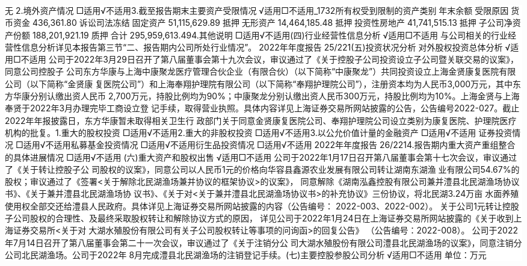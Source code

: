 无
2.境外资产情况
□适用√不适用3.截至报告期末主要资产受限情况
√适用□不适用_1732所有权受到限制的资产类别
年末余额
受限原因
货币资金
436,361.80
诉讼司法冻结
固定资产
51,115,629.89
抵押
无形资产
14,464,185.48
抵押
投资性房地产
41,741,515.13
抵押
子公司净资产份额
188,201,921.19
质押
合计
295,959,613.494.其他说明
□适用√不适用(四)行业经营性信息分析
√适用□不适用
与公司相关的行业经营性信息分析详见本报告第三节“二、报告期内公司所处行业情况”。
2022年年度报告
25/221(五)投资状况分析
对外股权投资总体分析
√适用□不适用
公司于2022年3月29日召开了第八届董事会第十九次会议，审议通过了《关于控股子公司投资设立子公司暨关联交易的议案》，同意公司控股子
公司东方华康与上海中康聚龙医疗管理合伙企业（有限合伙）（以下简称“中康聚龙”）共同投资设立上海金贤康复医院有限公司（以下简称“金贤康
复医院公司”）和上海奉翔护理院有限公司（以下简称“奉翔护理院公司”），注册资本均为人民币3,000万元，其中东方华康分别认缴出资人民币
2,700万元，持股比例均为90%；中康聚龙分别认缴出资人民币300万元，持股比例均为10%。上海金贤与上海奉贤于2022年3月办理完毕工商设立登
记手续，取得营业执照。具体内容详见上海证券交易所网站披露的公告，公告编号2022-027。截止2022年年报披露日，东方华康暂未取得相关卫生行
政部门关于同意金贤康复医院公司、奉翔护理院公司设立类别为康复医院、护理院医疗机构的批复。1.重大的股权投资
□适用√不适用2.重大的非股权投资
□适用√不适用3.以公允价值计量的金融资产
□适用√不适用
证券投资情况
□适用√不适用私募基金投资情况
□适用√不适用衍生品投资情况
□适用√不适用
2022年年度报告
26/2214.报告期内重大资产重组整合的具体进展情况
□适用√不适用
(六)重大资产和股权出售
√适用□不适用
公司于2022年1月17日召开第八届董事会第十七次会议，审议通过了《关于转让控股子公
司股权的议案》，同意公司以人民币1元的价格向华容县鑫源农业发展有限公司转让湖南东湖渔
业有限公司54.67%的股权；审议通过了《签署<关于解除北民湖渔场兼并协议的框架协议>的议案》，
同意解除《湖南泓鑫控股有限公司兼并澧县北民湖渔场协议书》、《关于兼并澧县北民湖渔场协
议书》、《关于对<关于兼并澧县北民湖渔场协议书>的补充协议》三份协议，将北民湖3.24万亩
水面养殖使用权全部交还给澧县人民政府。具体详见上海证券交易所网站披露的内容（公告编号：
2022-003、2022-002）。
关于公司1元转让控股子公司股权的合理性、及最终采取股权转让和解除协议方式的原因，
详见公司于2022年1月24日在上海证券交易所网站披露的《关于收到上海证券交易所<关于对
大湖水殖股份有限公司有关子公司股权转让等事项的问询函>的回复公告》
（公告编号：2022-008）。
公司于2022年7月14日召开了第八届董事会第二十一次会议，审议通过了《关于注销分公
司大湖水殖股份有限公司澧县北民湖渔场的议案》，同意注销分公司北民湖渔场。公司于2022年
8月完成澧县北民湖渔场的注销登记手续。(七)主要控股参股公司分析
√适用□不适用
单位：万元